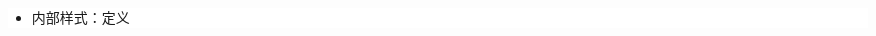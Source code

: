 * 内部样式：定义<style>标签，在标签内部定义css样式

  ```html
  <style type="text/css">
  	div{
  		color: red;
      }
  </style>
  ```

  > 这种方式可以做到在该页面中复用。

* 外部样式：定义link标签，引入外部的css文件

  编写一个css文件。名为：demo.css，内容如下:

  ```css
  div{
  	color: red;
  }
  ```

  在html中引入 css 文件。

  ```html
  <link rel="stylesheet"  href="demo.css">
  ```

  > 这种方式可以在多个页面进行复用。其他的页面想使用同样的样式，只需要使用 `link` 标签引入该css文件。

**代码演示：**

项目目录结构如下：

![img](assets/image-20210812231514311.png" )

编写页面 `02-导入方式.html`，内容如下：

```html
<!DOCTYPE html>
<html lang="en">
<head>
    <meta charset="UTF-8">
    <title>Title</title>
    <style>
        span{
            color: red;
        }
    </style>
    <link href="../css/demo.css" rel="stylesheet">
</head>
<body>
    <div style="color: red">hello css</div>

    <span>hello css </span>

    <p>hello css</p>
</body>
</html>
```
